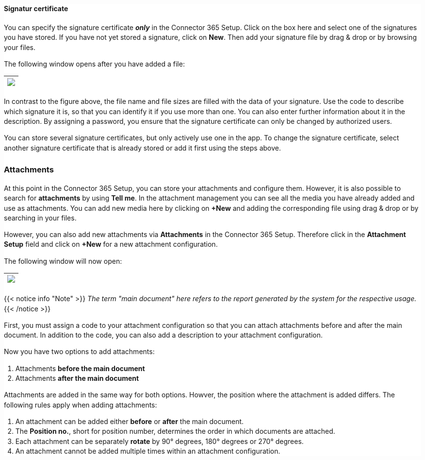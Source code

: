#### Signatur certificate
You can specify the signature certificate ***only*** in the Connector 365 Setup. Click on the box here and select one of the signatures you have stored. If you have not yet stored a signature, click on **New**. Then add your signature file by drag & drop or by browsing your files.

The following window opens after you have added a file:

|![](images/apps/pdf_SaaS/Add_Signaturecertificate_DEU.png)|
|-|

In contrast to the figure above, the file name and file sizes are filled with the data of your signature. Use the code to describe which signature it is, so that you can identify it if you use more than one. You can also enter further information about it in the description. By assigning a password, you ensure that the signature certificate can only be changed by authorized users.

You can store several signature certificates, but only actively use one in the app. To change the signature certificate, select another signature certificate that is already stored or add it first using the steps above.

### Attachments
At this point in the Connector 365 Setup, you can store your attachments and configure them. However, it is also possible to search for **attachments** by using **Tell me**. In the attachment management you can see all the media you have already added and use as attachments. You can add new media here by clicking on **+New** and adding the corresponding file using drag & drop or by searching in your files.

However, you can also add new attachments via **Attachments** in the Connector 365 Setup. Therefore click in the **Attachment Setup** field and click on **+New** for a new attachment configuration.

The following window will now open:

|![](images/apps/pdf_SaaS/Attachment_configuration_DEU.png)|
|-|

{{< notice info "Note" >}}
 _The term "main document" here refers to the report generated by the system for the respective usage._
{{< /notice >}}
</p>

First, you must assign a code to your attachment configuration so that you can attach attachments before and after the main document. In addition to the code, you can also add a description to your attachment configuration.

Now you have two options to add attachments:
1. Attachments **before the main document**
2. Attachments **after the main document**

Attachments are added in the same way for both options. Howver, the position where the attachment is added differs. The following rules apply when adding attachments: </p>
1. An attachment can be added either **before** or **after** the main document.
2. The **Position no.**, short for position number, determines the order in which documents are attached.
3. Each attachment can be separately **rotate** by 90° degrees, 180° degrees or 270° degrees.
4. An attachment cannot be added multiple times within an attachment configuration.
